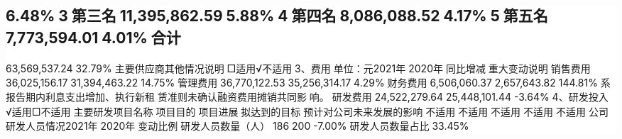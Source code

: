 6.48%
3
第三名
11,395,862.59
5.88%
4
第四名
8,086,088.52
4.17%
5
第五名
7,773,594.01
4.01%
合计
--
63,569,537.24
32.79%
主要供应商其他情况说明
□适用√不适用
3、费用
单位：元2021年
2020年
同比增减
重大变动说明
销售费用
36,025,156.17
31,394,463.22
14.75%
管理费用
36,770,122.53
35,256,314.17
4.29%
财务费用
6,506,060.37
2,657,643.82
144.81%
系报告期内利息支出增加、执行新租
赁准则未确认融资费用摊销共同影
响。
研发费用
24,522,279.64
25,448,101.44
-3.64%
4、研发投入
√适用□不适用
主要研发项目名称
项目目的
项目进展
拟达到的目标
预计对公司未来发展的影响
不适用
不适用
不适用
不适用
不适用
公司研发人员情况2021年
2020年
变动比例
研发人员数量（人）
186
200
-7.00%
研发人员数量占比
33.45%